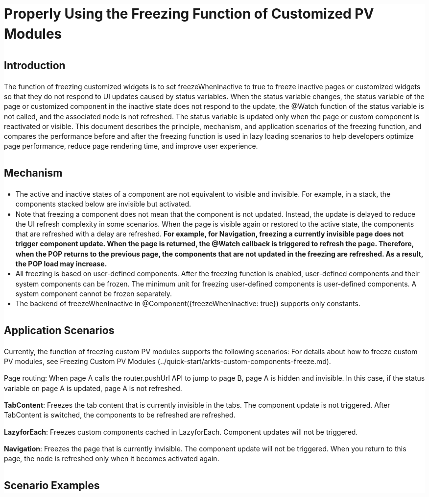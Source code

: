 # Properly Using the Freezing Function of Customized PV Modules

## Introduction
The function of freezing customized widgets is to set [freezeWhenInactive](../quick-start/arkts-create-custom-components.md#freezewheninactive11) to true to freeze inactive pages or customized widgets so that they do not respond to UI updates caused by status variables. When the status variable changes, the status variable of the page or customized component in the inactive state does not respond to the update, the @Watch function of the status variable is not called, and the associated node is not refreshed. The status variable is updated only when the page or custom component is reactivated or visible. This document describes the principle, mechanism, and application scenarios of the freezing function, and compares the performance before and after the freezing function is used in lazy loading scenarios to help developers optimize page performance, reduce page rendering time, and improve user experience.

## Mechanism
- The active and inactive states of a component are not equivalent to visible and invisible. For example, in a stack, the components stacked below are invisible but activated.
- Note that freezing a component does not mean that the component is not updated. Instead, the update is delayed to reduce the UI refresh complexity in some scenarios. When the page is visible again or restored to the active state, the components that are refreshed with a delay are refreshed. **For example, for Navigation, freezing a currently invisible page does not trigger component update. When the page is returned, the @Watch callback is triggered to refresh the page. Therefore, when the POP returns to the previous page, the components that are not updated in the freezing are refreshed. As a result, the POP load may increase.**
- All freezing is based on user-defined components. After the freezing function is enabled, user-defined components and their system components can be frozen. The minimum unit for freezing user-defined components is user-defined components. A system component cannot be frozen separately.
- The backend of freezeWhenInactive in @Component({freezeWhenInactive: true}) supports only constants.

## Application Scenarios
Currently, the function of freezing custom PV modules supports the following scenarios: For details about how to freeze custom PV modules, see Freezing Custom PV Modules (../quick-start/arkts-custom-components-freeze.md).

Page routing: When page A calls the router.pushUrl API to jump to page B, page A is hidden and invisible. In this case, if the status variable on page A is updated, page A is not refreshed.

**TabContent**: Freezes the tab content that is currently invisible in the tabs. The component update is not triggered. After TabContent is switched, the components to be refreshed are refreshed.

**LazyforEach**: Freezes custom components cached in LazyforEach. Component updates will not be triggered.

**Navigation**: Freezes the page that is currently invisible. The component update will not be triggered. When you return to this page, the node is refreshed only when it becomes activated again.

## Scenario Examples
